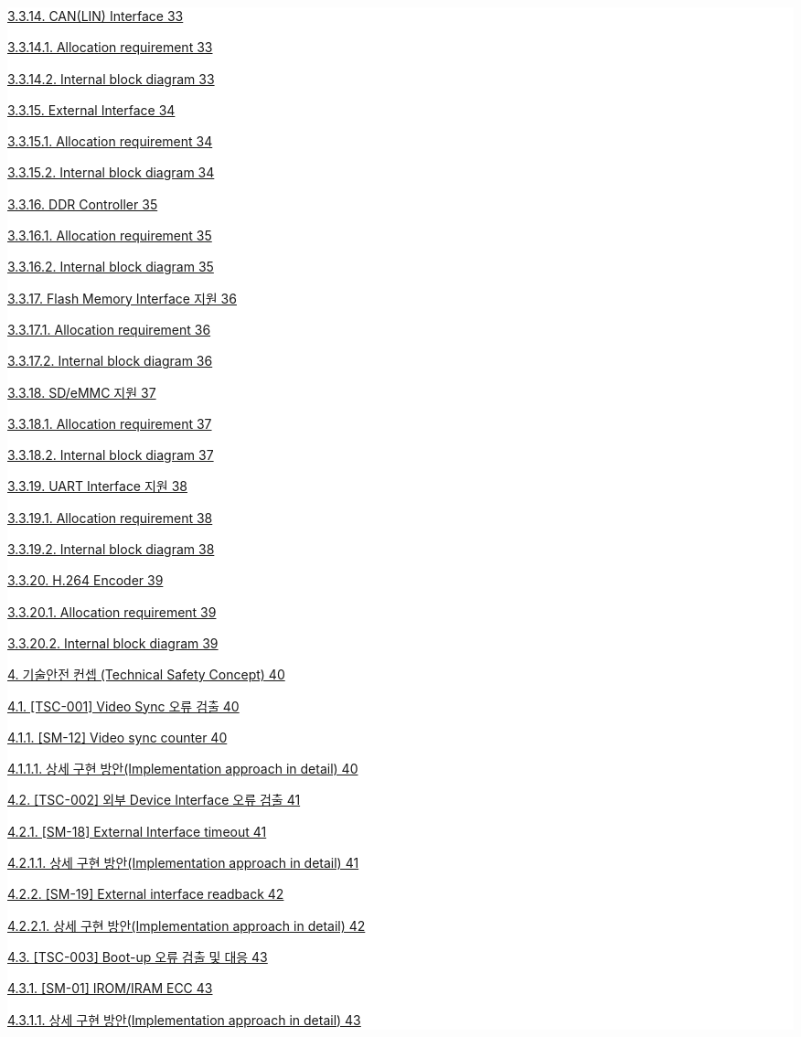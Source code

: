 [3.3.14. CAN(LIN) Interface 33](#_Toc206430459)

[3.3.14.1. Allocation requirement 33](#_Toc206430460)

[3.3.14.2. Internal block diagram 33](#_Toc206430461)

[3.3.15. External Interface 34](#_Toc206430462)

[3.3.15.1. Allocation requirement 34](#_Toc206430463)

[3.3.15.2. Internal block diagram 34](#_Toc206430464)

[3.3.16. DDR Controller 35](#_Toc206430465)

[3.3.16.1. Allocation requirement 35](#_Toc206430466)

[3.3.16.2. Internal block diagram 35](#_Toc206430467)

[3.3.17. Flash Memory Interface 지원 36](#_Toc206430468)

[3.3.17.1. Allocation requirement 36](#_Toc206430469)

[3.3.17.2. Internal block diagram 36](#_Toc206430470)

[3.3.18. SD/eMMC 지원 37](#_Toc206430471)

[3.3.18.1. Allocation requirement 37](#_Toc206430472)

[3.3.18.2. Internal block diagram 37](#_Toc206430473)

[3.3.19. UART Interface 지원 38](#_Toc206430474)

[3.3.19.1. Allocation requirement 38](#_Toc206430475)

[3.3.19.2. Internal block diagram 38](#_Toc206430476)

[3.3.20. H.264 Encoder 39](#_Toc206430477)

[3.3.20.1. Allocation requirement 39](#_Toc206430478)

[3.3.20.2. Internal block diagram 39](#_Toc206430479)

[4. 기술안전 컨셉 (Technical Safety Concept) 40](#_Toc206430480)

[4.1. [TSC-001] Video Sync 오류 검출 40](#_Toc206430481)

[4.1.1. [SM-12] Video sync counter 40](#_Toc206430482)

[4.1.1.1. 상세 구현 방안(Implementation approach in detail) 40](#_Toc206430483)

[4.2. [TSC-002] 외부 Device Interface 오류 검출 41](#_Toc206430484)

[4.2.1. [SM-18] External Interface timeout 41](#_Toc206430485)

[4.2.1.1. 상세 구현 방안(Implementation approach in detail) 41](#_Toc206430486)

[4.2.2. [SM-19] External interface readback 42](#_Toc206430487)

[4.2.2.1. 상세 구현 방안(Implementation approach in detail) 42](#_Toc206430488)

[4.3. [TSC-003] Boot-up 오류 검출 및 대응 43](#_Toc206430489)

[4.3.1. [SM-01] IROM/IRAM ECC 43](#_Toc206430490)

[4.3.1.1. 상세 구현 방안(Implementation approach in detail) 43](#_Toc206430491)
